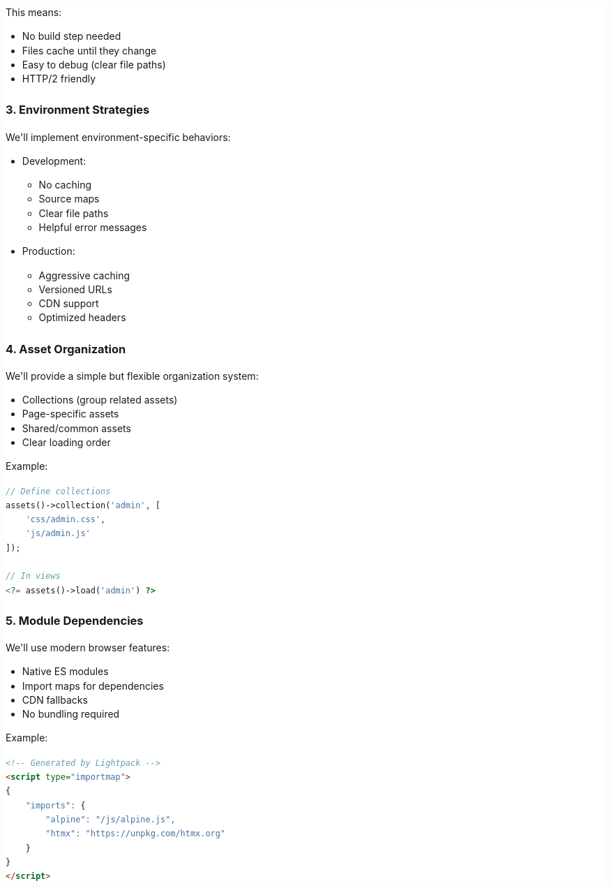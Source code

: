 This means:
- No build step needed
- Files cache until they change
- Easy to debug (clear file paths)
- HTTP/2 friendly

### 3. Environment Strategies
We'll implement environment-specific behaviors:
- Development:
  * No caching
  * Source maps
  * Clear file paths
  * Helpful error messages

- Production:
  * Aggressive caching
  * Versioned URLs
  * CDN support
  * Optimized headers

### 4. Asset Organization
We'll provide a simple but flexible organization system:
- Collections (group related assets)
- Page-specific assets
- Shared/common assets
- Clear loading order

Example:
```php
// Define collections
assets()->collection('admin', [
    'css/admin.css',
    'js/admin.js'
]);

// In views
<?= assets()->load('admin') ?>
```

### 5. Module Dependencies
We'll use modern browser features:
- Native ES modules
- Import maps for dependencies
- CDN fallbacks
- No bundling required

Example:
```html
<!-- Generated by Lightpack -->
<script type="importmap">
{
    "imports": {
        "alpine": "/js/alpine.js",
        "htmx": "https://unpkg.com/htmx.org"
    }
}
</script>
```
